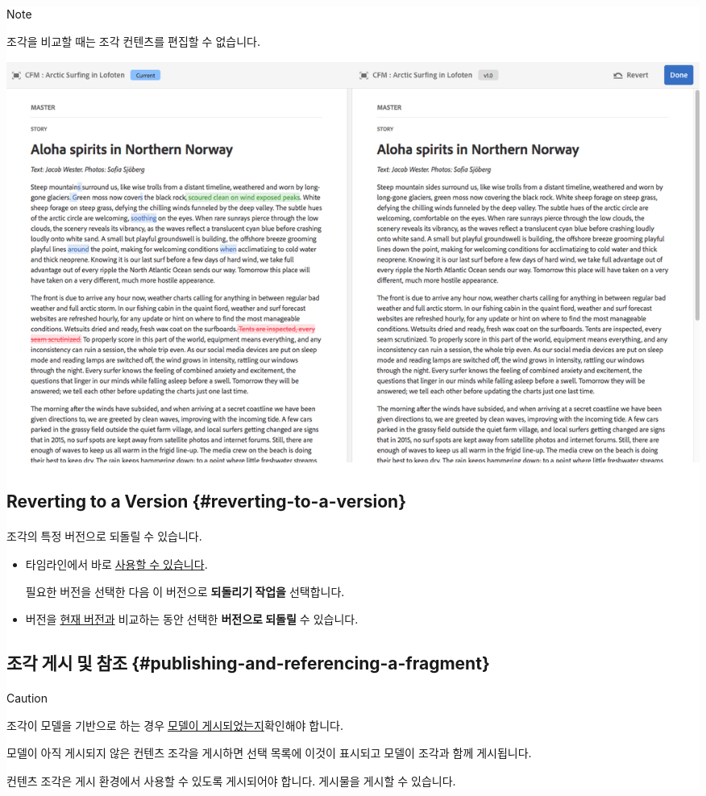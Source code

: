 >[!NOTE]
>
>조각을 비교할 때는 조각 컨텐츠를 편집할 수 없습니다.

![cfm-6420-20](assets/cfm-6420-20.png)

## Reverting to a Version  {#reverting-to-a-version}

조각의 특정 버전으로 되돌릴 수 있습니다.

* 타임라인에서 바로 [사용할 수 있습니다](/help/assets/content-fragments-managing.md#timeline-for-content-fragments).

   필요한 버전을 선택한 다음 이 버전으로 **되돌리기 작업을** 선택합니다.

* 버전을 [현재 버전과](/help/assets/content-fragments-managing.md#comparing-fragment-versions) 비교하는 동안 선택한 **버전으로 되돌릴** 수 있습니다.

## 조각 게시 및 참조 {#publishing-and-referencing-a-fragment}

>[!CAUTION]
>
>조각이 모델을 기반으로 하는 경우 [모델이 게시되었는지](/help/assets/content-fragments-models.md#publishing-a-content-fragment-model)확인해야 합니다.
>
>모델이 아직 게시되지 않은 컨텐츠 조각을 게시하면 선택 목록에 이것이 표시되고 모델이 조각과 함께 게시됩니다.

컨텐츠 조각은 게시 환경에서 사용할 수 있도록 게시되어야 합니다. 게시물을 게시할 수 있습니다.

